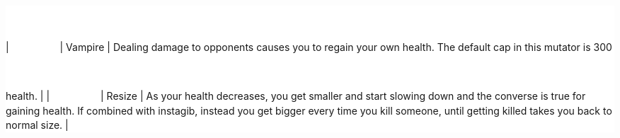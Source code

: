 | <img src="images/modes/vampire.png" width="64px"/>   | Vampire   | Dealing damage to opponents causes you to regain your own health. The default cap in this mutator is 300 health.                                                                                                                                 |
| <img src="images/modes/resize.png" width="64px"/>    | Resize    | As your health decreases, you get smaller and start slowing down and the converse is true for gaining health. If combined with instagib, instead you get bigger every time you kill someone, until getting killed takes you back to normal size. |